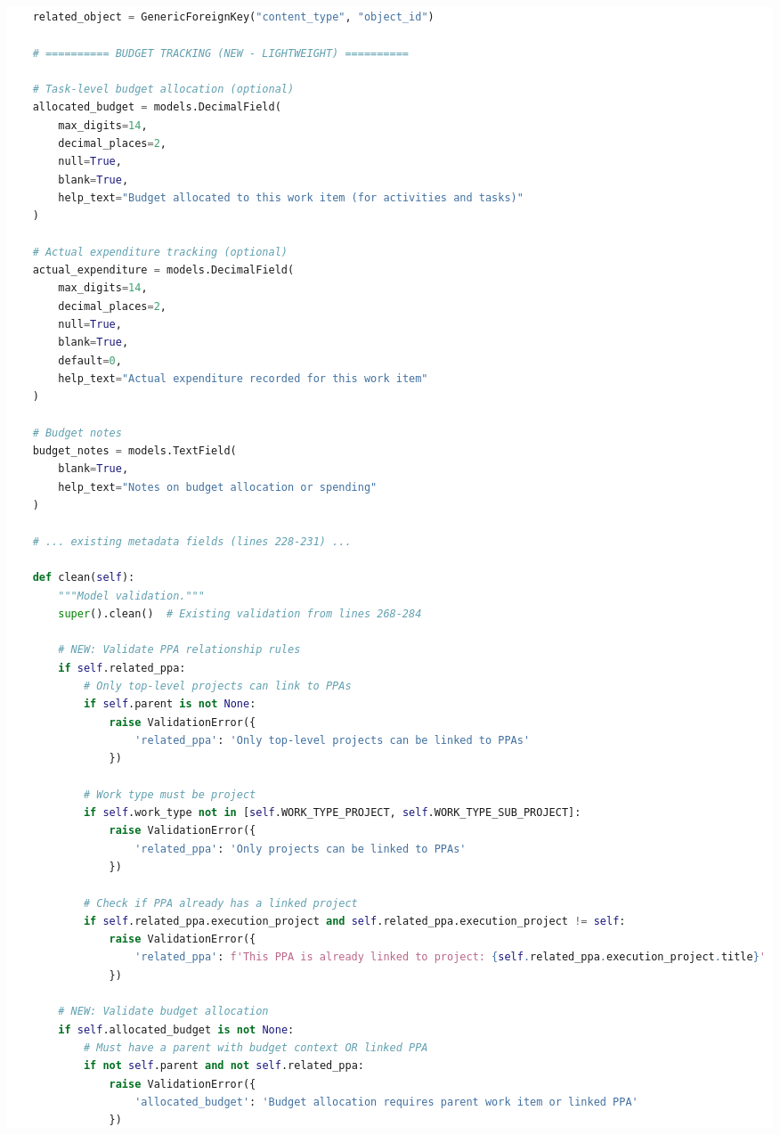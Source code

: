 ```python
    related_object = GenericForeignKey("content_type", "object_id")

    # ========== BUDGET TRACKING (NEW - LIGHTWEIGHT) ==========

    # Task-level budget allocation (optional)
    allocated_budget = models.DecimalField(
        max_digits=14,
        decimal_places=2,
        null=True,
        blank=True,
        help_text="Budget allocated to this work item (for activities and tasks)"
    )

    # Actual expenditure tracking (optional)
    actual_expenditure = models.DecimalField(
        max_digits=14,
        decimal_places=2,
        null=True,
        blank=True,
        default=0,
        help_text="Actual expenditure recorded for this work item"
    )

    # Budget notes
    budget_notes = models.TextField(
        blank=True,
        help_text="Notes on budget allocation or spending"
    )

    # ... existing metadata fields (lines 228-231) ...

    def clean(self):
        """Model validation."""
        super().clean()  # Existing validation from lines 268-284

        # NEW: Validate PPA relationship rules
        if self.related_ppa:
            # Only top-level projects can link to PPAs
            if self.parent is not None:
                raise ValidationError({
                    'related_ppa': 'Only top-level projects can be linked to PPAs'
                })

            # Work type must be project
            if self.work_type not in [self.WORK_TYPE_PROJECT, self.WORK_TYPE_SUB_PROJECT]:
                raise ValidationError({
                    'related_ppa': 'Only projects can be linked to PPAs'
                })

            # Check if PPA already has a linked project
            if self.related_ppa.execution_project and self.related_ppa.execution_project != self:
                raise ValidationError({
                    'related_ppa': f'This PPA is already linked to project: {self.related_ppa.execution_project.title}'
                })

        # NEW: Validate budget allocation
        if self.allocated_budget is not None:
            # Must have a parent with budget context OR linked PPA
            if not self.parent and not self.related_ppa:
                raise ValidationError({
                    'allocated_budget': 'Budget allocation requires parent work item or linked PPA'
                })
```